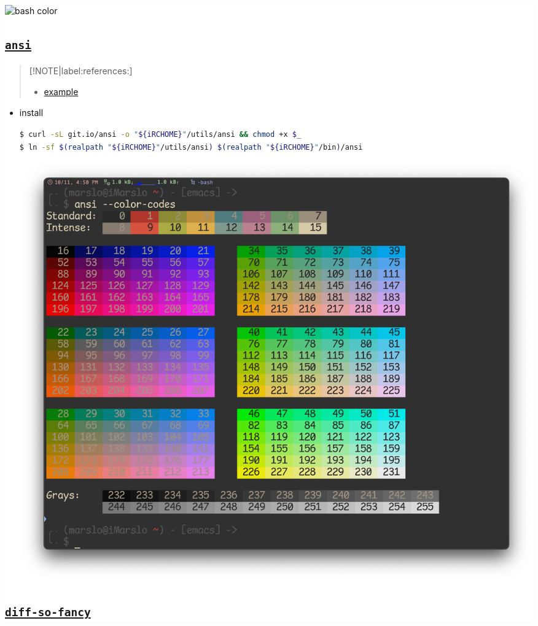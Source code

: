 ![bash color](../screenshot/linux/bash-color.gif)

## [`ansi`](https://github.com/fidian/ansi)

> [!NOTE|label:references:]
> - [example](https://github.com/fidian/ansi/tree/master/examples)

- install
  ```bash
  $ curl -sL git.io/ansi -o "${iRCHOME}"/utils/ansi && chmod +x $_
  $ ln -sf $(realpath "${iRCHOME}"/utils/ansi) $(realpath "${iRCHOME}"/bin)/ansi
  ```

  ![ansi color tables](../screenshot/osx/ansi-color-codes.png)

## [`diff-so-fancy`](https://github.com/so-fancy/diff-so-fancy)
